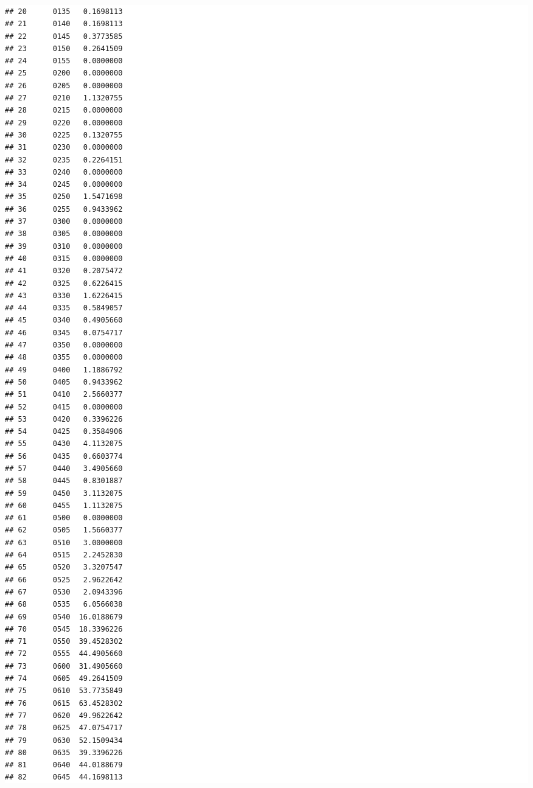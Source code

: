 ```
## 20      0135   0.1698113
## 21      0140   0.1698113
## 22      0145   0.3773585
## 23      0150   0.2641509
## 24      0155   0.0000000
## 25      0200   0.0000000
## 26      0205   0.0000000
## 27      0210   1.1320755
## 28      0215   0.0000000
## 29      0220   0.0000000
## 30      0225   0.1320755
## 31      0230   0.0000000
## 32      0235   0.2264151
## 33      0240   0.0000000
## 34      0245   0.0000000
## 35      0250   1.5471698
## 36      0255   0.9433962
## 37      0300   0.0000000
## 38      0305   0.0000000
## 39      0310   0.0000000
## 40      0315   0.0000000
## 41      0320   0.2075472
## 42      0325   0.6226415
## 43      0330   1.6226415
## 44      0335   0.5849057
## 45      0340   0.4905660
## 46      0345   0.0754717
## 47      0350   0.0000000
## 48      0355   0.0000000
## 49      0400   1.1886792
## 50      0405   0.9433962
## 51      0410   2.5660377
## 52      0415   0.0000000
## 53      0420   0.3396226
## 54      0425   0.3584906
## 55      0430   4.1132075
## 56      0435   0.6603774
## 57      0440   3.4905660
## 58      0445   0.8301887
## 59      0450   3.1132075
## 60      0455   1.1132075
## 61      0500   0.0000000
## 62      0505   1.5660377
## 63      0510   3.0000000
## 64      0515   2.2452830
## 65      0520   3.3207547
## 66      0525   2.9622642
## 67      0530   2.0943396
## 68      0535   6.0566038
## 69      0540  16.0188679
## 70      0545  18.3396226
## 71      0550  39.4528302
## 72      0555  44.4905660
## 73      0600  31.4905660
## 74      0605  49.2641509
## 75      0610  53.7735849
## 76      0615  63.4528302
## 77      0620  49.9622642
## 78      0625  47.0754717
## 79      0630  52.1509434
## 80      0635  39.3396226
## 81      0640  44.0188679
## 82      0645  44.1698113
```